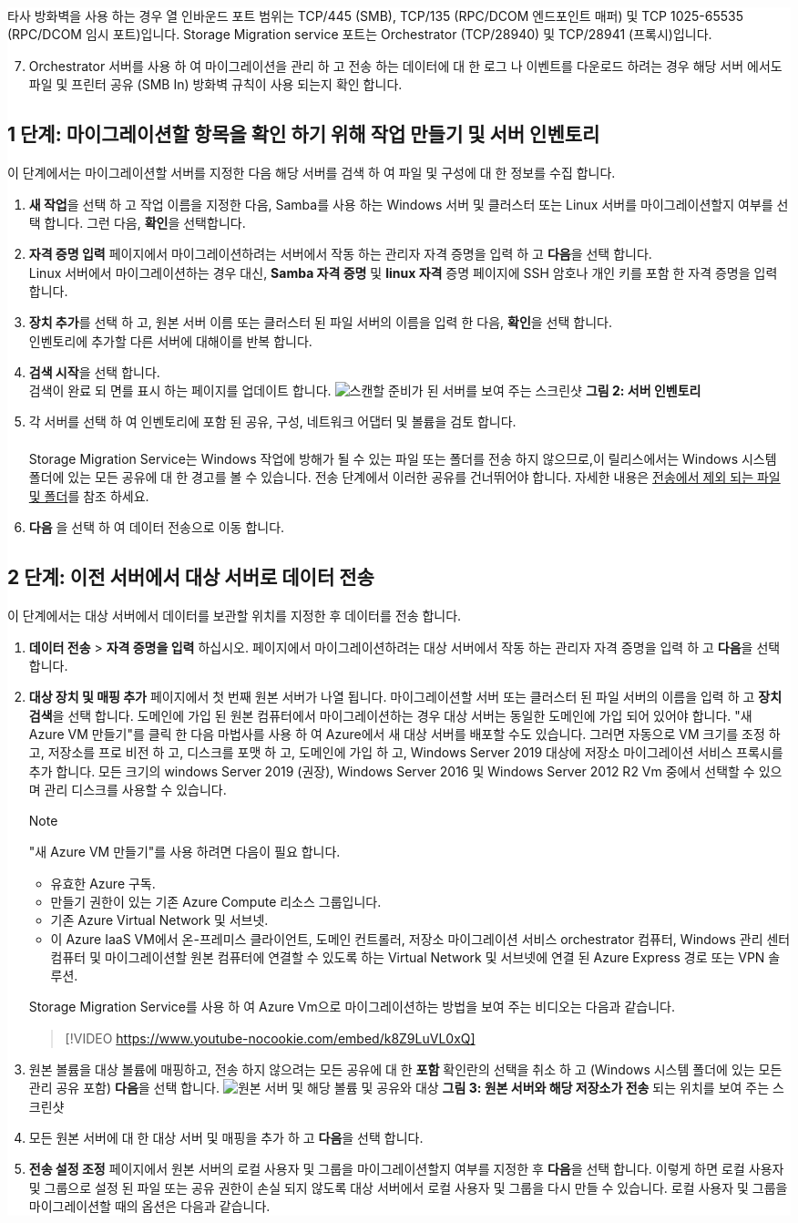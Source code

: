    타사 방화벽을 사용 하는 경우 열 인바운드 포트 범위는 TCP/445 (SMB), TCP/135 (RPC/DCOM 엔드포인트 매퍼) 및 TCP 1025-65535 (RPC/DCOM 임시 포트)입니다. Storage Migration service 포트는 Orchestrator (TCP/28940) 및 TCP/28941 (프록시)입니다.

7. Orchestrator 서버를 사용 하 여 마이그레이션을 관리 하 고 전송 하는 데이터에 대 한 로그 나 이벤트를 다운로드 하려는 경우 해당 서버 에서도 파일 및 프린터 공유 (SMB In) 방화벽 규칙이 사용 되는지 확인 합니다.

## <a name="step-1-create-a-job-and-inventory-your-servers-to-figure-out-what-to-migrate"></a>1 단계: 마이그레이션할 항목을 확인 하기 위해 작업 만들기 및 서버 인벤토리

이 단계에서는 마이그레이션할 서버를 지정한 다음 해당 서버를 검색 하 여 파일 및 구성에 대 한 정보를 수집 합니다.

1. **새 작업**을 선택 하 고 작업 이름을 지정한 다음, Samba를 사용 하는 Windows 서버 및 클러스터 또는 Linux 서버를 마이그레이션할지 여부를 선택 합니다. 그런 다음, **확인**을 선택합니다.
2. **자격 증명 입력** 페이지에서 마이그레이션하려는 서버에서 작동 하는 관리자 자격 증명을 입력 하 고 **다음**을 선택 합니다. <br>Linux 서버에서 마이그레이션하는 경우 대신, **Samba 자격 증명** 및 **linux 자격** 증명 페이지에 SSH 암호나 개인 키를 포함 한 자격 증명을 입력 합니다.

3. **장치 추가**를 선택 하 고, 원본 서버 이름 또는 클러스터 된 파일 서버의 이름을 입력 한 다음, **확인**을 선택 합니다. <br>인벤토리에 추가할 다른 서버에 대해이를 반복 합니다.

4. **검색 시작**을 선택 합니다.<br>검색이 완료 되 면를 표시 하는 페이지를 업데이트 합니다.
    ![스캔할 준비가 된 서버를 보여 주는 스크린샷 ](media/migrate/inventory.png) **그림 2: 서버 인벤토리**
5. 각 서버를 선택 하 여 인벤토리에 포함 된 공유, 구성, 네트워크 어댑터 및 볼륨을 검토 합니다. <br><br>Storage Migration Service는 Windows 작업에 방해가 될 수 있는 파일 또는 폴더를 전송 하지 않으므로,이 릴리스에서는 Windows 시스템 폴더에 있는 모든 공유에 대 한 경고를 볼 수 있습니다. 전송 단계에서 이러한 공유를 건너뛰어야 합니다. 자세한 내용은 [전송에서 제외 되는 파일 및 폴더](faq.md#what-files-and-folders-are-excluded-from-transfers)를 참조 하세요.
6. **다음** 을 선택 하 여 데이터 전송으로 이동 합니다.

## <a name="step-2-transfer-data-from-your-old-servers-to-the-destination-servers"></a>2 단계: 이전 서버에서 대상 서버로 데이터 전송

이 단계에서는 대상 서버에서 데이터를 보관할 위치를 지정한 후 데이터를 전송 합니다.

1. **데이터 전송**  >  **자격 증명을 입력** 하십시오. 페이지에서 마이그레이션하려는 대상 서버에서 작동 하는 관리자 자격 증명을 입력 하 고 **다음**을 선택 합니다.
2. **대상 장치 및 매핑 추가** 페이지에서 첫 번째 원본 서버가 나열 됩니다. 마이그레이션할 서버 또는 클러스터 된 파일 서버의 이름을 입력 하 고 **장치 검색**을 선택 합니다. 도메인에 가입 된 원본 컴퓨터에서 마이그레이션하는 경우 대상 서버는 동일한 도메인에 가입 되어 있어야 합니다. "새 Azure VM 만들기"를 클릭 한 다음 마법사를 사용 하 여 Azure에서 새 대상 서버를 배포할 수도 있습니다. 그러면 자동으로 VM 크기를 조정 하 고, 저장소를 프로 비전 하 고, 디스크를 포맷 하 고, 도메인에 가입 하 고, Windows Server 2019 대상에 저장소 마이그레이션 서비스 프록시를 추가 합니다. 모든 크기의 windows Server 2019 (권장), Windows Server 2016 및 Windows Server 2012 R2 Vm 중에서 선택할 수 있으며 관리 디스크를 사용할 수 있습니다.

    > [!NOTE]
    > "새 Azure VM 만들기"를 사용 하려면 다음이 필요 합니다.
    > - 유효한 Azure 구독.
    > - 만들기 권한이 있는 기존 Azure Compute 리소스 그룹입니다.
    > - 기존 Azure Virtual Network 및 서브넷.
    > - 이 Azure IaaS VM에서 온-프레미스 클라이언트, 도메인 컨트롤러, 저장소 마이그레이션 서비스 orchestrator 컴퓨터, Windows 관리 센터 컴퓨터 및 마이그레이션할 원본 컴퓨터에 연결할 수 있도록 하는 Virtual Network 및 서브넷에 연결 된 Azure Express 경로 또는 VPN 솔루션.

    Storage Migration Service를 사용 하 여 Azure Vm으로 마이그레이션하는 방법을 보여 주는 비디오는 다음과 같습니다.
    > [!VIDEO https://www.youtube-nocookie.com/embed/k8Z9LuVL0xQ]

3. 원본 볼륨을 대상 볼륨에 매핑하고, 전송 하지 않으려는 모든 공유에 대 한 **포함** 확인란의 선택을 취소 하 고 (Windows 시스템 폴더에 있는 모든 관리 공유 포함) **다음**을 선택 합니다.
   ![원본 서버 및 해당 볼륨 및 공유와 대상 ](media/migrate/transfer.png) **그림 3: 원본 서버와 해당 저장소가 전송** 되는 위치를 보여 주는 스크린샷
4. 모든 원본 서버에 대 한 대상 서버 및 매핑을 추가 하 고 **다음**을 선택 합니다.
5. **전송 설정 조정** 페이지에서 원본 서버의 로컬 사용자 및 그룹을 마이그레이션할지 여부를 지정한 후 **다음**을 선택 합니다. 이렇게 하면 로컬 사용자 및 그룹으로 설정 된 파일 또는 공유 권한이 손실 되지 않도록 대상 서버에서 로컬 사용자 및 그룹을 다시 만들 수 있습니다. 로컬 사용자 및 그룹을 마이그레이션할 때의 옵션은 다음과 같습니다.
